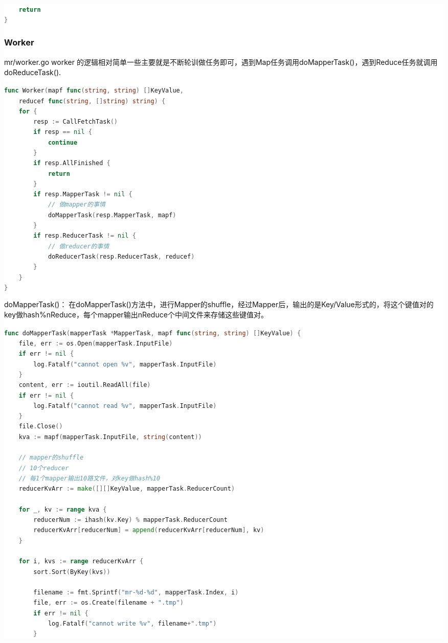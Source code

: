 ```go
	return
}
```
### Worker

<a>mr/worker.go</a>
worker 的逻辑相对简单一些主要就是不断轮训做任务即可，遇到Map任务调用doMapperTask()，遇到Reduce任务就调用doReduceTask().

```go
func Worker(mapf func(string, string) []KeyValue,
	reducef func(string, []string) string) {
	for {
		resp := CallFetchTask()
		if resp == nil {
			continue
		}
		if resp.AllFinished {
			return
		}
		if resp.MapperTask != nil {
			// 做mapper的事情
			doMapperTask(resp.MapperTask, mapf)
		}
		if resp.ReducerTask != nil {
			// 做reducer的事情
			doReducerTask(resp.ReducerTask, reducef)
		}
	}
}
```
doMapperTask()：
在doMapperTask()方法中，进行Mapper的shuffle，经过Mapper后，输出的是Key/Value形式的，将这个键值对的key做hash%nReduce，每个mapper输出nReduce个中间文件来存储这些键值对。
```go
func doMapperTask(mapperTask *MapperTask, mapf func(string, string) []KeyValue) {
	file, err := os.Open(mapperTask.InputFile)
	if err != nil {
		log.Fatalf("cannot open %v", mapperTask.InputFile)
	}
	content, err := ioutil.ReadAll(file)
	if err != nil {
		log.Fatalf("cannot read %v", mapperTask.InputFile)
	}
	file.Close()
	kva := mapf(mapperTask.InputFile, string(content))

	// mapper的shuffle
	// 10个reducer
	// 每1个mapper输出10路文件，对key做hash%10
	reducerKvArr := make([][]KeyValue, mapperTask.ReducerCount)

	for _, kv := range kva {
		reducerNum := ihash(kv.Key) % mapperTask.ReducerCount
		reducerKvArr[reducerNum] = append(reducerKvArr[reducerNum], kv)
	}

	for i, kvs := range reducerKvArr {
		sort.Sort(ByKey(kvs))

		filename := fmt.Sprintf("mr-%d-%d", mapperTask.Index, i)
		file, err := os.Create(filename + ".tmp")
		if err != nil {
			log.Fatalf("cannot write %v", filename+".tmp")
		}
```